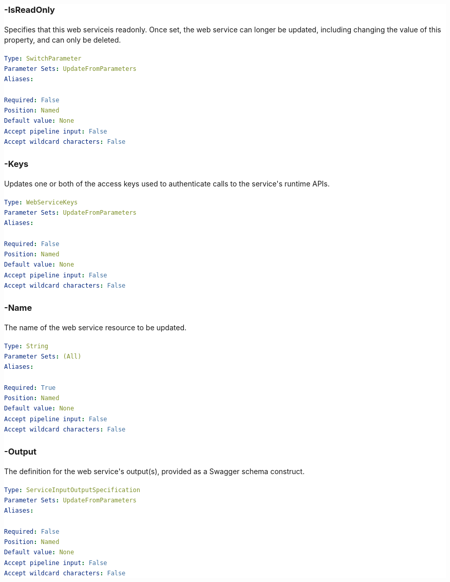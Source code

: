 ### -IsReadOnly
Specifies that this web serviceis readonly.
Once set, the web service can longer be updated, including changing the value of this property, and can only be deleted.

```yaml
Type: SwitchParameter
Parameter Sets: UpdateFromParameters
Aliases: 

Required: False
Position: Named
Default value: None
Accept pipeline input: False
Accept wildcard characters: False
```

### -Keys
Updates one or both of the access keys used to authenticate calls to the service's runtime APIs.

```yaml
Type: WebServiceKeys
Parameter Sets: UpdateFromParameters
Aliases: 

Required: False
Position: Named
Default value: None
Accept pipeline input: False
Accept wildcard characters: False
```

### -Name
The name of the web service resource to be updated.

```yaml
Type: String
Parameter Sets: (All)
Aliases: 

Required: True
Position: Named
Default value: None
Accept pipeline input: False
Accept wildcard characters: False
```

### -Output
The definition for the web service's output(s), provided as a Swagger schema construct.

```yaml
Type: ServiceInputOutputSpecification
Parameter Sets: UpdateFromParameters
Aliases: 

Required: False
Position: Named
Default value: None
Accept pipeline input: False
Accept wildcard characters: False
```
